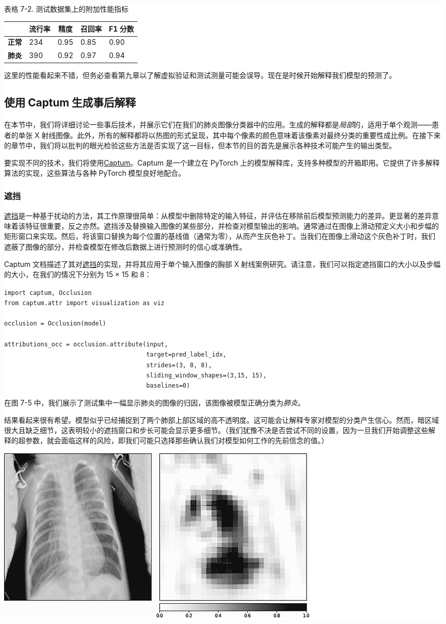 表格 7-2. 测试数据集上的附加性能指标

|  | 流行率 | 精度 | 召回率 | F1 分数 |
| --- | --- | --- | --- | --- |
| **正常** | 234 | 0.95 | 0.85 | 0.90 |
| **肺炎** | 390 | 0.92 | 0.97 | 0.94 |

这里的性能看起来不错，但务必查看第九章以了解虚拟验证和测试测量可能会误导。现在是时候开始解释我们模型的预测了。

## 使用 Captum 生成事后解释

在本节中，我们将详细讨论一些事后技术，并展示它们在我们的肺炎图像分类器中的应用。生成的解释都是*局部*的，适用于单个观测——患者的单张 X 射线图像。此外，所有的解释都将以热图的形式呈现，其中每个像素的颜色意味着该像素对最终分类的重要性成比例。在接下来的章节中，我们将以批判的眼光检验这些方法是否实现了这一目标，但本节的目的首先是展示各种技术可能产生的输出类型。

要实现不同的技术，我们将使用[Captum](https://oreil.ly/RjBoD)。Captum 是一个建立在 PyTorch 上的模型解释库，支持多种模型的开箱即用。它提供了许多解释算法的实现，这些算法与各种 PyTorch 模型良好地配合。

### 遮挡

[遮挡](https://oreil.ly/rdX1o)是一种基于扰动的方法，其工作原理很简单：从模型中删除特定的输入特征，并评估在移除前后模型预测能力的差异。更显著的差异意味着该特征很重要，反之亦然。遮挡涉及替换输入图像的某些部分，并检查对模型输出的影响。通常通过在图像上滑动预定义大小和步幅的矩形窗口来实现。然后，将该窗口替换为每个位置的基线值（通常为零），从而产生灰色补丁。当我们在图像上滑动这个灰色补丁时，我们遮蔽了图像的部分，并检查模型在修改后数据上进行预测时的信心或准确性。

Captum 文档描述了其对[遮挡](https://oreil.ly/R5C2N)的实现，并将其应用于单个输入图像的胸部 X 射线案例研究。请注意，我们可以指定遮挡窗口的大小以及步幅的大小，在我们的情况下分别为 15 × 15 和 8：

```
import captum, Occlusion
from captum.attr import visualization as viz

occlusion = Occlusion(model)

attributions_occ = occlusion.attribute(input,
                                       target=pred_label_idx,
                                       strides=(3, 8, 8),
                                       sliding_window_shapes=(3,15, 15),
                                       baselines=0)
```

在图 7-5 中，我们展示了测试集中一幅显示肺炎的图像的归因，该图像被模型正确分类为*肺炎*。

结果看起来很有希望。模型似乎已经捕捉到了两个肺部上部区域的高不透明度。这可能会让解释专家对模型的分类产生信心。然而，暗区域很大且缺乏细节，这表明较小的遮挡窗口和步长可能会显示更多细节。（我们犹豫不决是否尝试不同的设置，因为一旦我们开始调整这些解释的超参数，就会面临这样的风险，即我们可能只选择那些确认我们对模型如何工作的先前信念的值。）

![mlha 0705](img/mlha_0705.png)
